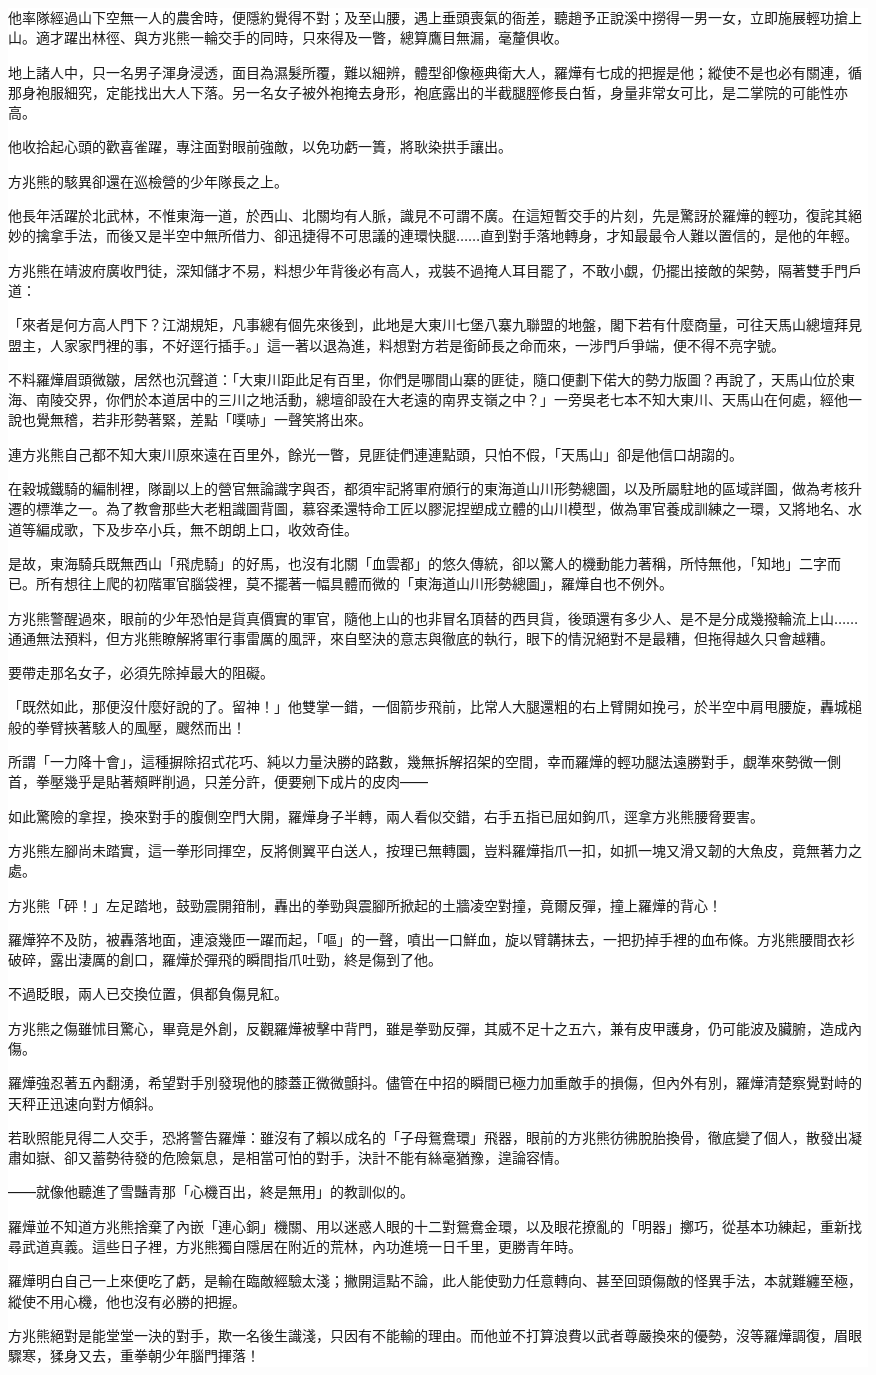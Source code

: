 他率隊經過山下空無一人的農舍時，便隱約覺得不對；及至山腰，遇上垂頭喪氣的衙差，聽趙予正說溪中撈得一男一女，立即施展輕功搶上山。適才躍出林徑、與方兆熊一輪交手的同時，只來得及一瞥，總算鷹目無漏，毫釐俱收。

地上諸人中，只一名男子渾身浸透，面目為濕髮所覆，難以細辨，體型卻像極典衛大人，羅燁有七成的把握是他；縱使不是也必有關連，循那身袍服細究，定能找出大人下落。另一名女子被外袍掩去身形，袍底露出的半截腿脛修長白皙，身量非常女可比，是二掌院的可能性亦高。

他收拾起心頭的歡喜雀躍，專注面對眼前強敵，以免功虧一簣，將耿染拱手讓出。

方兆熊的駭異卻還在巡檢營的少年隊長之上。

他長年活躍於北武林，不惟東海一道，於西山、北關均有人脈，識見不可謂不廣。在這短暫交手的片刻，先是驚訝於羅燁的輕功，復詫其絕妙的擒拿手法，而後又是半空中無所借力、卻迅捷得不可思議的連環快腿……直到對手落地轉身，才知最最令人難以置信的，是他的年輕。

方兆熊在靖波府廣收門徒，深知儲才不易，料想少年背後必有高人，戎裝不過掩人耳目罷了，不敢小覷，仍擺出接敵的架勢，隔著雙手門戶道：

「來者是何方高人門下？江湖規矩，凡事總有個先來後到，此地是大東川七堡八寨九聯盟的地盤，閣下若有什麼商量，可往天馬山總壇拜見盟主，人家家門裡的事，不好逕行插手。」這一著以退為進，料想對方若是銜師長之命而來，一涉門戶爭端，便不得不亮字號。

不料羅燁眉頭微皺，居然也沉聲道：「大東川距此足有百里，你們是哪間山寨的匪徒，隨口便劃下偌大的勢力版圖？再說了，天馬山位於東海、南陵交界，你們於本道居中的三川之地活動，總壇卻設在大老遠的南界支嶺之中？」一旁吳老七本不知大東川、天馬山在何處，經他一說也覺無稽，若非形勢著緊，差點「噗哧」一聲笑將出來。

連方兆熊自己都不知大東川原來遠在百里外，餘光一瞥，見匪徒們連連點頭，只怕不假，「天馬山」卻是他信口胡謅的。

在穀城鐵騎的編制裡，隊副以上的營官無論識字與否，都須牢記將軍府頒行的東海道山川形勢總圖，以及所屬駐地的區域詳圖，做為考核升遷的標準之一。為了教會那些大老粗識圖背圖，慕容柔還特命工匠以膠泥捏塑成立體的山川模型，做為軍官養成訓練之一環，又將地名、水道等編成歌，下及步卒小兵，無不朗朗上口，收效奇佳。

是故，東海騎兵既無西山「飛虎騎」的好馬，也沒有北關「血雲都」的悠久傳統，卻以驚人的機動能力著稱，所恃無他，「知地」二字而已。所有想往上爬的初階軍官腦袋裡，莫不擺著一幅具體而微的「東海道山川形勢總圖」，羅燁自也不例外。

方兆熊警醒過來，眼前的少年恐怕是貨真價實的軍官，隨他上山的也非冒名頂替的西貝貨，後頭還有多少人、是不是分成幾撥輪流上山……通通無法預料，但方兆熊瞭解將軍行事雷厲的風評，來自堅決的意志與徹底的執行，眼下的情況絕對不是最糟，但拖得越久只會越糟。

要帶走那名女子，必須先除掉最大的阻礙。

「既然如此，那便沒什麼好說的了。留神！」他雙掌一錯，一個箭步飛前，比常人大腿還粗的右上臂開如挽弓，於半空中肩甩腰旋，轟城槌般的拳臂挾著駭人的風壓，颼然而出！

所謂「一力降十會」，這種摒除招式花巧、純以力量決勝的路數，幾無拆解招架的空間，幸而羅燁的輕功腿法遠勝對手，覷準來勢微一側首，拳壓幾乎是貼著頰畔削過，只差分許，便要剜下成片的皮肉——

如此驚險的拿捏，換來對手的腹側空門大開，羅燁身子半轉，兩人看似交錯，右手五指已屈如鉤爪，逕拿方兆熊腰脅要害。

方兆熊左腳尚未踏實，這一拳形同揮空，反將側翼平白送人，按理已無轉圜，豈料羅燁指爪一扣，如抓一塊又滑又韌的大魚皮，竟無著力之處。

方兆熊「砰！」左足踏地，鼓勁震開箝制，轟出的拳勁與震腳所掀起的土牆凌空對撞，竟爾反彈，撞上羅燁的背心！

羅燁猝不及防，被轟落地面，連滾幾匝一躍而起，「嘔」的一聲，噴出一口鮮血，旋以臂韝抹去，一把扔掉手裡的血布條。方兆熊腰間衣衫破碎，露出淒厲的創口，羅燁於彈飛的瞬間指爪吐勁，終是傷到了他。

不過眨眼，兩人已交換位置，俱都負傷見紅。

方兆熊之傷雖怵目驚心，畢竟是外創，反觀羅燁被擊中背門，雖是拳勁反彈，其威不足十之五六，兼有皮甲護身，仍可能波及臟腑，造成內傷。

羅燁強忍著五內翻湧，希望對手別發現他的膝蓋正微微顫抖。儘管在中招的瞬間已極力加重敵手的損傷，但內外有別，羅燁清楚察覺對峙的天秤正迅速向對方傾斜。

若耿照能見得二人交手，恐將警告羅燁：雖沒有了賴以成名的「子母鴛鴦環」飛器，眼前的方兆熊彷彿脫胎換骨，徹底變了個人，散發出凝肅如嶽、卻又蓄勢待發的危險氣息，是相當可怕的對手，決計不能有絲毫猶豫，遑論容情。

——就像他聽進了雪豔青那「心機百出，終是無用」的教訓似的。

羅燁並不知道方兆熊捨棄了內嵌「連心銅」機關、用以迷惑人眼的十二對鴛鴦金環，以及眼花撩亂的「明器」擲巧，從基本功練起，重新找尋武道真義。這些日子裡，方兆熊獨自隱居在附近的荒林，內功進境一日千里，更勝青年時。

羅燁明白自己一上來便吃了虧，是輸在臨敵經驗太淺；撇開這點不論，此人能使勁力任意轉向、甚至回頭傷敵的怪異手法，本就難纏至極，縱使不用心機，他也沒有必勝的把握。

方兆熊絕對是能堂堂一決的對手，欺一名後生識淺，只因有不能輸的理由。而他並不打算浪費以武者尊嚴換來的優勢，沒等羅燁調復，眉眼驟寒，猱身又去，重拳朝少年腦門揮落！
